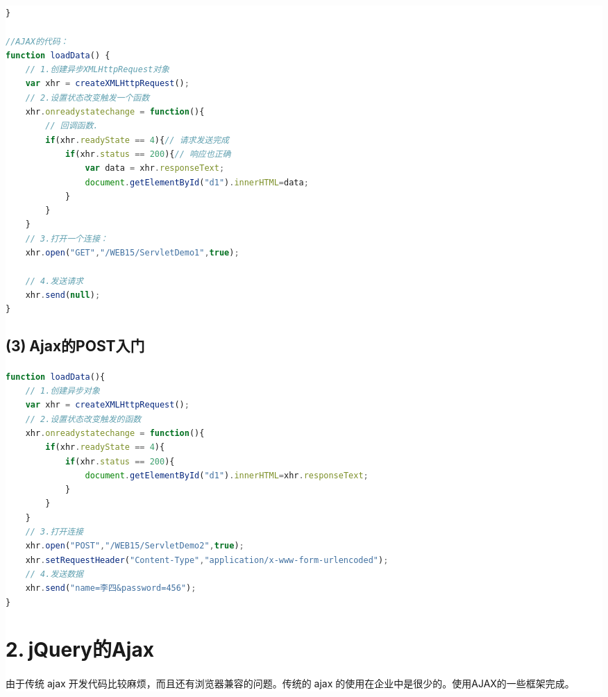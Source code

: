 ``` js
}

//AJAX的代码：
function loadData() {
    // 1.创建异步XMLHttpRequest对象
    var xhr = createXMLHttpRequest();
    // 2.设置状态改变触发一个函数
    xhr.onreadystatechange = function(){
        // 回调函数.
        if(xhr.readyState == 4){// 请求发送完成
            if(xhr.status == 200){// 响应也正确
                var data = xhr.responseText;
                document.getElementById("d1").innerHTML=data;
            }
        }
    }
    // 3.打开一个连接：
    xhr.open("GET","/WEB15/ServletDemo1",true);

    // 4.发送请求
    xhr.send(null);
}
```

## (3) Ajax的POST入门

``` js
function loadData(){
    // 1.创建异步对象
    var xhr = createXMLHttpRequest();
    // 2.设置状态改变触发的函数
    xhr.onreadystatechange = function(){
        if(xhr.readyState == 4){
            if(xhr.status == 200){
                document.getElementById("d1").innerHTML=xhr.responseText;
            }
        }
    }
    // 3.打开连接
    xhr.open("POST","/WEB15/ServletDemo2",true);
    xhr.setRequestHeader("Content-Type","application/x-www-form-urlencoded");
    // 4.发送数据
    xhr.send("name=李四&password=456");
}
```



# 2. jQuery的Ajax

由于传统 ajax 开发代码比较麻烦，而且还有浏览器兼容的问题。传统的 ajax 的使用在企业中是很少的。使用AJAX的一些框架完成。
